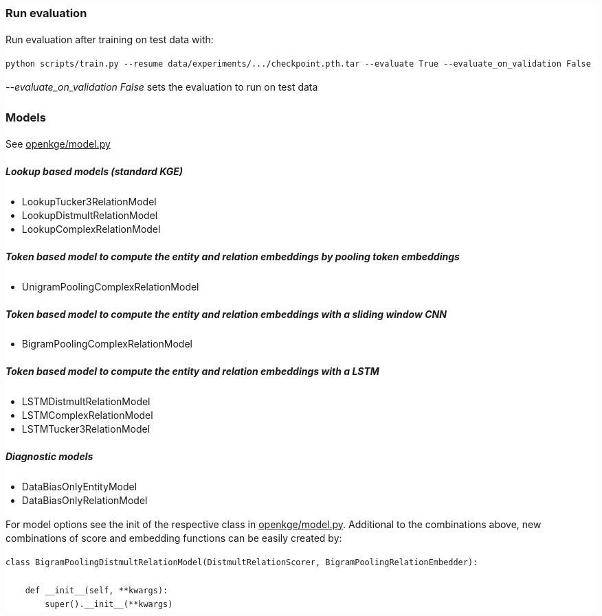 
### Run evaluation

Run evaluation after training on test data with:

```  
python scripts/train.py --resume data/experiments/.../checkpoint.pth.tar --evaluate True --evaluate_on_validation False
```  

_--evaluate_on_validation False_ sets the evaluation to run on test data


### Models

See [openkge/model.py](openkge/model.py)

##### Lookup based models (standard KGE)

-    LookupTucker3RelationModel 
-    LookupDistmultRelationModel
-    LookupComplexRelationModel

##### Token based model to compute the entity and relation embeddings by pooling token embeddings

-    UnigramPoolingComplexRelationModel

##### Token based model to compute the entity and relation embeddings with a sliding window CNN

-    BigramPoolingComplexRelationModel 

##### Token based model to compute the entity and relation embeddings with a LSTM

-    LSTMDistmultRelationModel 
-    LSTMComplexRelationModel
-    LSTMTucker3RelationModel

##### Diagnostic models

-    DataBiasOnlyEntityModel 
-    DataBiasOnlyRelationModel 


For model options see the init of the respective class in [openkge/model.py](openkge/model.py). Additional to the combinations above, new combinations of score and embedding functions can be easily created by:

```  
class BigramPoolingDistmultRelationModel(DistmultRelationScorer, BigramPoolingRelationEmbedder):

    def __init__(self, **kwargs):
        super().__init__(**kwargs)
```  


